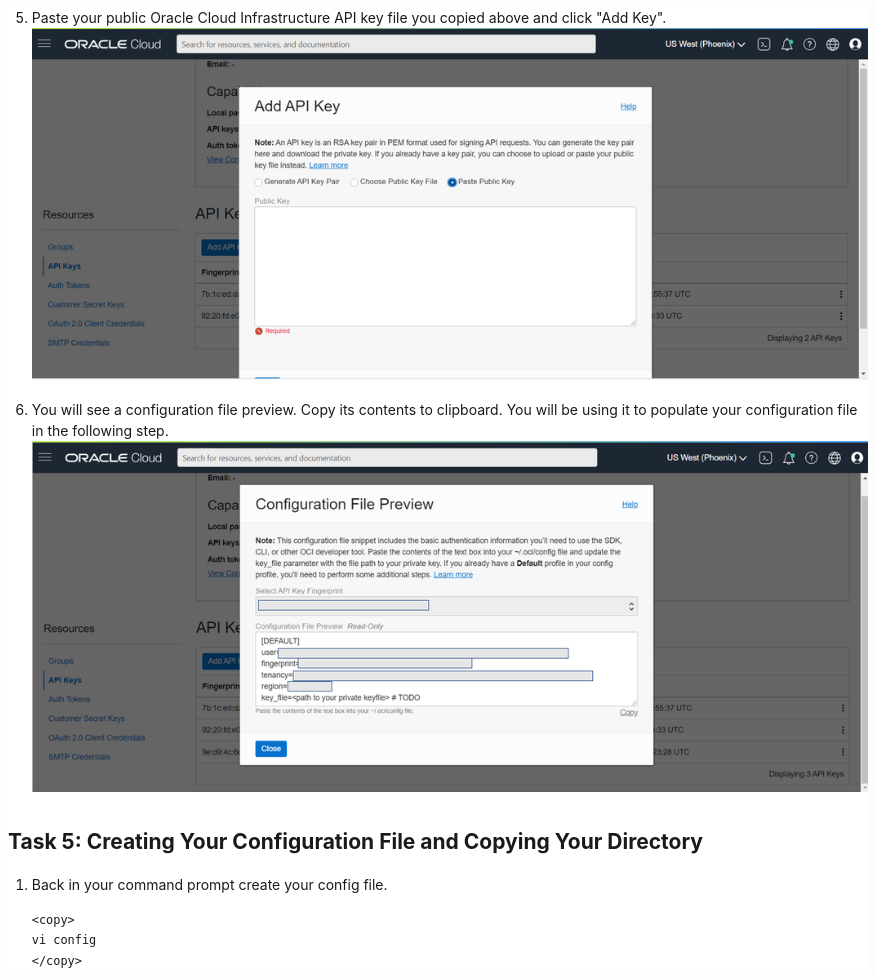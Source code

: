 5. Paste your public Oracle Cloud Infrastructure API key file you copied above and click "Add Key".
    ![Screenshot of Add API Key Window](./images/paste-pub-key.png)

6. You will see a configuration file preview. Copy its contents to clipboard. You will be using it to populate your configuration file in the following step.
    ![Screenshot of Configuration File Preview](./images/config-file-preview.png)

## **Task 5: Creating Your Configuration File and Copying Your Directory**
1. Back in your command prompt create your config file.

    ```
    <copy>
    vi config
    </copy>
    ```
